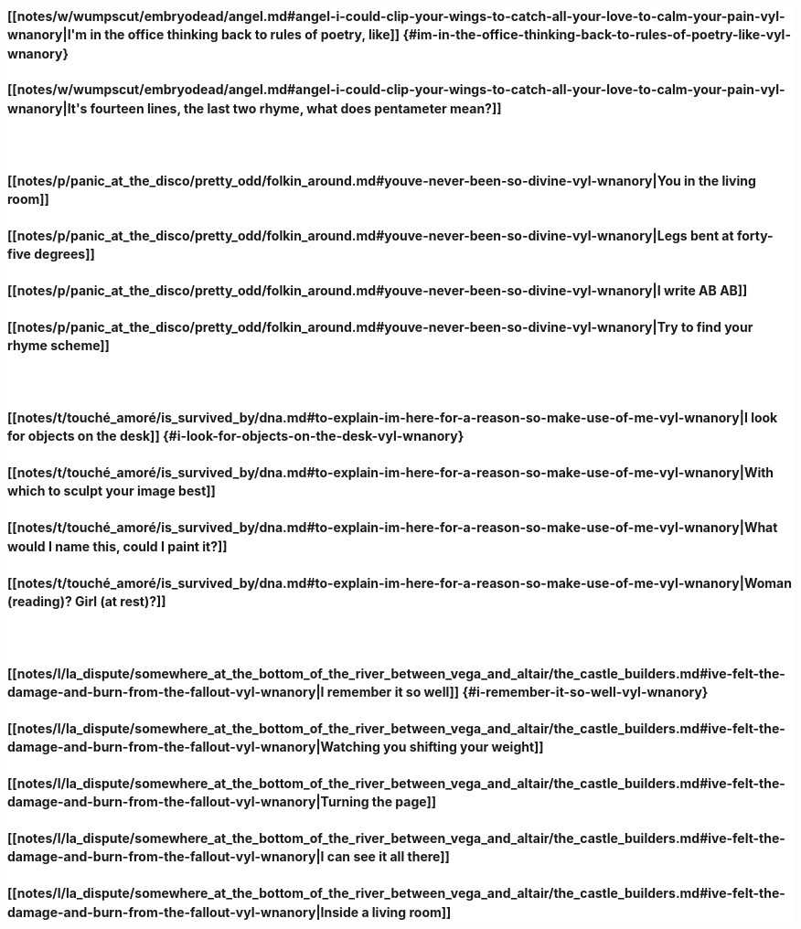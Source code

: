 #### [[notes/w/wumpscut/embryodead/angel.md#angel-i-could-clip-your-wings-to-catch-all-your-love-to-calm-your-pain-vyl-wnanory|I'm in the office thinking back to rules of poetry, like]] {#im-in-the-office-thinking-back-to-rules-of-poetry-like-vyl-wnanory}
#### [[notes/w/wumpscut/embryodead/angel.md#angel-i-could-clip-your-wings-to-catch-all-your-love-to-calm-your-pain-vyl-wnanory|It's fourteen lines, the last two rhyme, what does pentameter mean?]]
&nbsp;
#### [[notes/p/panic_at_the_disco/pretty_odd/folkin_around.md#youve-never-been-so-divine-vyl-wnanory|You in the living room]]
#### [[notes/p/panic_at_the_disco/pretty_odd/folkin_around.md#youve-never-been-so-divine-vyl-wnanory|Legs bent at forty-five degrees]]
#### [[notes/p/panic_at_the_disco/pretty_odd/folkin_around.md#youve-never-been-so-divine-vyl-wnanory|I write AB AB]]
#### [[notes/p/panic_at_the_disco/pretty_odd/folkin_around.md#youve-never-been-so-divine-vyl-wnanory|Try to find your rhyme scheme]]
&nbsp;
#### [[notes/t/touché_amoré/is_survived_by/dna.md#to-explain-im-here-for-a-reason-so-make-use-of-me-vyl-wnanory|I look for objects on the desk]] {#i-look-for-objects-on-the-desk-vyl-wnanory}
#### [[notes/t/touché_amoré/is_survived_by/dna.md#to-explain-im-here-for-a-reason-so-make-use-of-me-vyl-wnanory|With which to sculpt your image best]]
#### [[notes/t/touché_amoré/is_survived_by/dna.md#to-explain-im-here-for-a-reason-so-make-use-of-me-vyl-wnanory|What would I name this, could I paint it?]]
#### [[notes/t/touché_amoré/is_survived_by/dna.md#to-explain-im-here-for-a-reason-so-make-use-of-me-vyl-wnanory|Woman (reading)? Girl (at rest)?]]
&nbsp;
#### [[notes/l/la_dispute/somewhere_at_the_bottom_of_the_river_between_vega_and_altair/the_castle_builders.md#ive-felt-the-damage-and-burn-from-the-fallout-vyl-wnanory|I remember it so well]] {#i-remember-it-so-well-vyl-wnanory}
#### [[notes/l/la_dispute/somewhere_at_the_bottom_of_the_river_between_vega_and_altair/the_castle_builders.md#ive-felt-the-damage-and-burn-from-the-fallout-vyl-wnanory|Watching you shifting your weight]]
#### [[notes/l/la_dispute/somewhere_at_the_bottom_of_the_river_between_vega_and_altair/the_castle_builders.md#ive-felt-the-damage-and-burn-from-the-fallout-vyl-wnanory|Turning the page]]
#### [[notes/l/la_dispute/somewhere_at_the_bottom_of_the_river_between_vega_and_altair/the_castle_builders.md#ive-felt-the-damage-and-burn-from-the-fallout-vyl-wnanory|I can see it all there]]
#### [[notes/l/la_dispute/somewhere_at_the_bottom_of_the_river_between_vega_and_altair/the_castle_builders.md#ive-felt-the-damage-and-burn-from-the-fallout-vyl-wnanory|Inside a living room]]